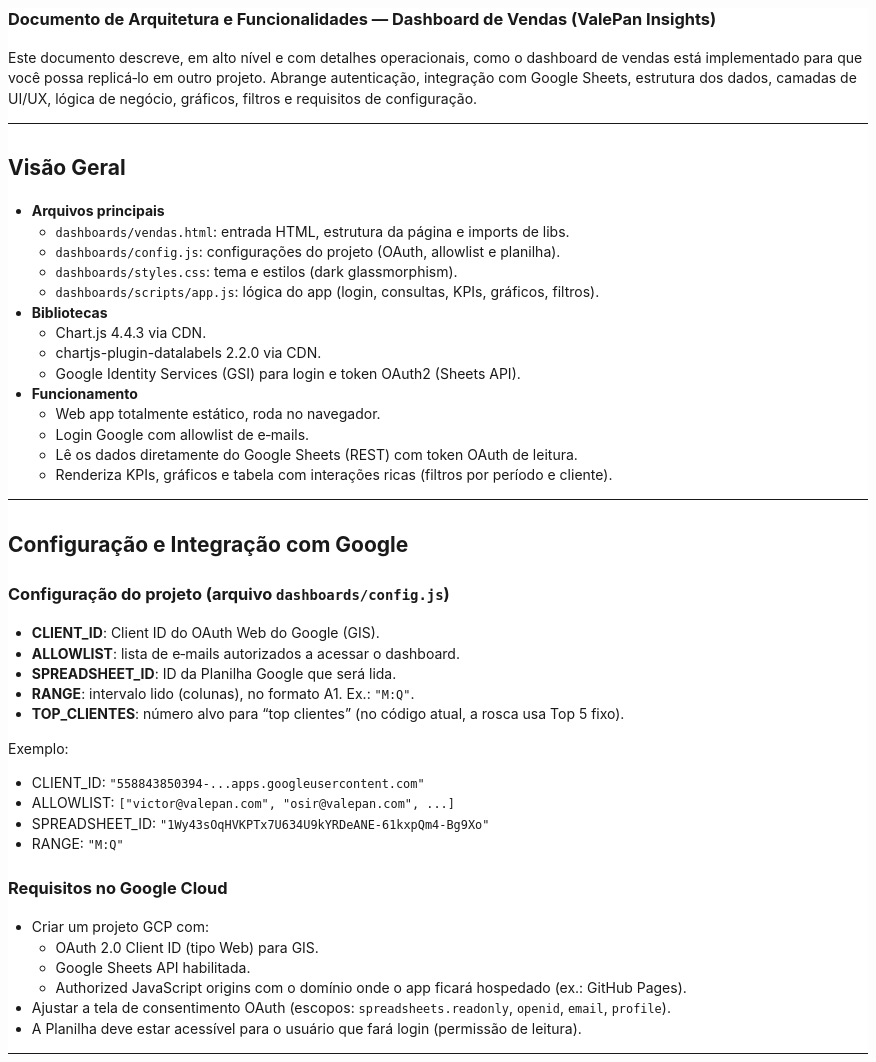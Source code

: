### Documento de Arquitetura e Funcionalidades — Dashboard de Vendas (ValePan Insights)

Este documento descreve, em alto nível e com detalhes operacionais, como o dashboard de vendas está implementado para que você possa replicá‑lo em outro projeto. Abrange autenticação, integração com Google Sheets, estrutura dos dados, camadas de UI/UX, lógica de negócio, gráficos, filtros e requisitos de configuração.

---

## Visão Geral

- **Arquivos principais**
  - `dashboards/vendas.html`: entrada HTML, estrutura da página e imports de libs.
  - `dashboards/config.js`: configurações do projeto (OAuth, allowlist e planilha).
  - `dashboards/styles.css`: tema e estilos (dark glassmorphism).
  - `dashboards/scripts/app.js`: lógica do app (login, consultas, KPIs, gráficos, filtros).
- **Bibliotecas**
  - Chart.js 4.4.3 via CDN.
  - chartjs-plugin-datalabels 2.2.0 via CDN.
  - Google Identity Services (GSI) para login e token OAuth2 (Sheets API).
- **Funcionamento**
  - Web app totalmente estático, roda no navegador.
  - Login Google com allowlist de e‑mails.
  - Lê os dados diretamente do Google Sheets (REST) com token OAuth de leitura.
  - Renderiza KPIs, gráficos e tabela com interações ricas (filtros por período e cliente).

---

## Configuração e Integração com Google

### Configuração do projeto (arquivo `dashboards/config.js`)
- **CLIENT_ID**: Client ID do OAuth Web do Google (GIS).
- **ALLOWLIST**: lista de e‑mails autorizados a acessar o dashboard.
- **SPREADSHEET_ID**: ID da Planilha Google que será lida.
- **RANGE**: intervalo lido (colunas), no formato A1. Ex.: `"M:Q"`.
- **TOP_CLIENTES**: número alvo para “top clientes” (no código atual, a rosca usa Top 5 fixo).

Exemplo:
- CLIENT_ID: `"558843850394-...apps.googleusercontent.com"`
- ALLOWLIST: `["victor@valepan.com", "osir@valepan.com", ...]`
- SPREADSHEET_ID: `"1Wy43sOqHVKPTx7U634U9kYRDeANE-61kxpQm4-Bg9Xo"`
- RANGE: `"M:Q"`

### Requisitos no Google Cloud
- Criar um projeto GCP com:
  - OAuth 2.0 Client ID (tipo Web) para GIS.
  - Google Sheets API habilitada.
  - Authorized JavaScript origins com o domínio onde o app ficará hospedado (ex.: GitHub Pages).
- Ajustar a tela de consentimento OAuth (escopos: `spreadsheets.readonly`, `openid`, `email`, `profile`).
- A Planilha deve estar acessível para o usuário que fará login (permissão de leitura).

---